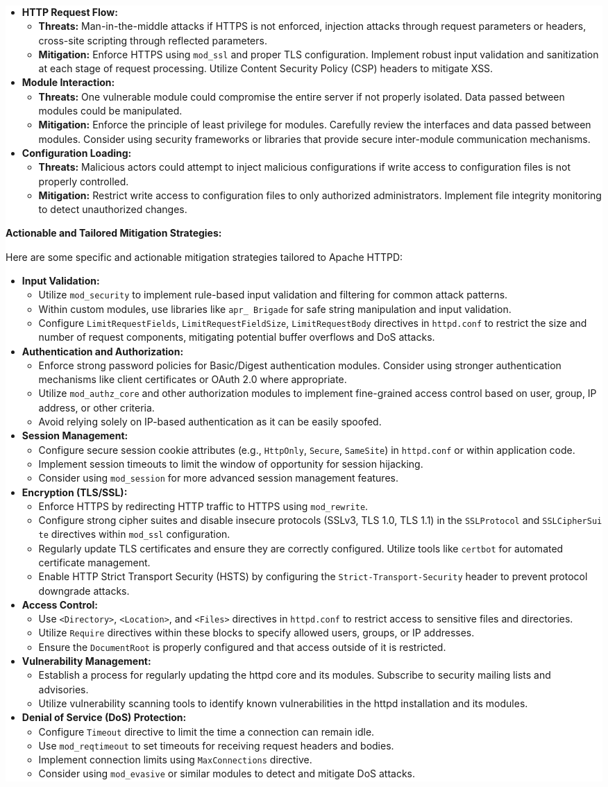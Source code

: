 *   **HTTP Request Flow:**
    *   **Threats:**  Man-in-the-middle attacks if HTTPS is not enforced, injection attacks through request parameters or headers, cross-site scripting through reflected parameters.
    *   **Mitigation:** Enforce HTTPS using `mod_ssl` and proper TLS configuration. Implement robust input validation and sanitization at each stage of request processing. Utilize Content Security Policy (CSP) headers to mitigate XSS.
*   **Module Interaction:**
    *   **Threats:**  One vulnerable module could compromise the entire server if not properly isolated. Data passed between modules could be manipulated.
    *   **Mitigation:**  Enforce the principle of least privilege for modules. Carefully review the interfaces and data passed between modules. Consider using security frameworks or libraries that provide secure inter-module communication mechanisms.
*   **Configuration Loading:**
    *   **Threats:**  Malicious actors could attempt to inject malicious configurations if write access to configuration files is not properly controlled.
    *   **Mitigation:**  Restrict write access to configuration files to only authorized administrators. Implement file integrity monitoring to detect unauthorized changes.

**Actionable and Tailored Mitigation Strategies:**

Here are some specific and actionable mitigation strategies tailored to Apache HTTPD:

*   **Input Validation:**
    *   Utilize `mod_security` to implement rule-based input validation and filtering for common attack patterns.
    *   Within custom modules, use libraries like `apr_ Brigade` for safe string manipulation and input validation.
    *   Configure `LimitRequestFields`, `LimitRequestFieldSize`, `LimitRequestBody` directives in `httpd.conf` to restrict the size and number of request components, mitigating potential buffer overflows and DoS attacks.
*   **Authentication and Authorization:**
    *   Enforce strong password policies for Basic/Digest authentication modules. Consider using stronger authentication mechanisms like client certificates or OAuth 2.0 where appropriate.
    *   Utilize `mod_authz_core` and other authorization modules to implement fine-grained access control based on user, group, IP address, or other criteria.
    *   Avoid relying solely on IP-based authentication as it can be easily spoofed.
*   **Session Management:**
    *   Configure secure session cookie attributes (e.g., `HttpOnly`, `Secure`, `SameSite`) in `httpd.conf` or within application code.
    *   Implement session timeouts to limit the window of opportunity for session hijacking.
    *   Consider using `mod_session` for more advanced session management features.
*   **Encryption (TLS/SSL):**
    *   Enforce HTTPS by redirecting HTTP traffic to HTTPS using `mod_rewrite`.
    *   Configure strong cipher suites and disable insecure protocols (SSLv3, TLS 1.0, TLS 1.1) in the `SSLProtocol` and `SSLCipherSuite` directives within `mod_ssl` configuration.
    *   Regularly update TLS certificates and ensure they are correctly configured. Utilize tools like `certbot` for automated certificate management.
    *   Enable HTTP Strict Transport Security (HSTS) by configuring the `Strict-Transport-Security` header to prevent protocol downgrade attacks.
*   **Access Control:**
    *   Use `<Directory>`, `<Location>`, and `<Files>` directives in `httpd.conf` to restrict access to sensitive files and directories.
    *   Utilize `Require` directives within these blocks to specify allowed users, groups, or IP addresses.
    *   Ensure the `DocumentRoot` is properly configured and that access outside of it is restricted.
*   **Vulnerability Management:**
    *   Establish a process for regularly updating the httpd core and its modules. Subscribe to security mailing lists and advisories.
    *   Utilize vulnerability scanning tools to identify known vulnerabilities in the httpd installation and its modules.
*   **Denial of Service (DoS) Protection:**
    *   Configure `Timeout` directive to limit the time a connection can remain idle.
    *   Use `mod_reqtimeout` to set timeouts for receiving request headers and bodies.
    *   Implement connection limits using `MaxConnections` directive.
    *   Consider using `mod_evasive` or similar modules to detect and mitigate DoS attacks.